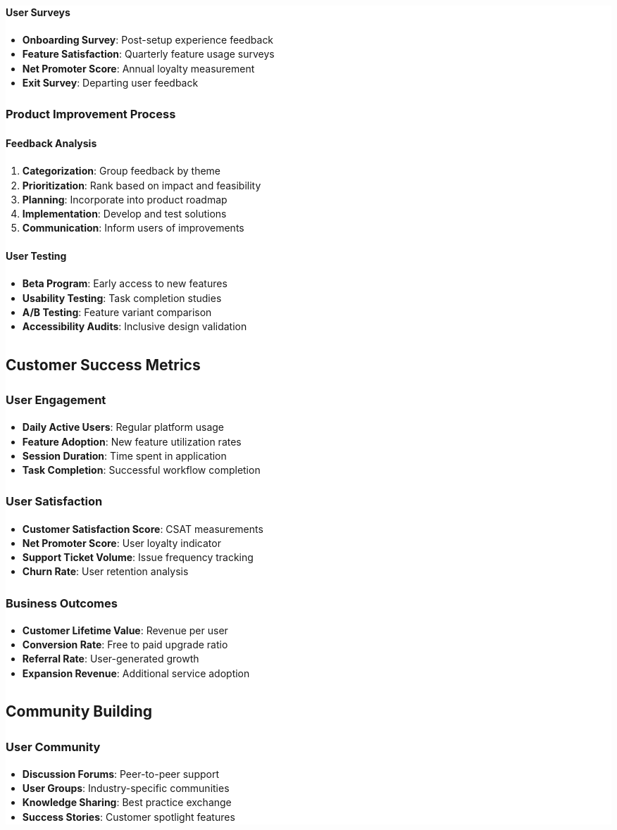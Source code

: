 #### User Surveys
- **Onboarding Survey**: Post-setup experience feedback
- **Feature Satisfaction**: Quarterly feature usage surveys
- **Net Promoter Score**: Annual loyalty measurement
- **Exit Survey**: Departing user feedback

### Product Improvement Process

#### Feedback Analysis
1. **Categorization**: Group feedback by theme
2. **Prioritization**: Rank based on impact and feasibility
3. **Planning**: Incorporate into product roadmap
4. **Implementation**: Develop and test solutions
5. **Communication**: Inform users of improvements

#### User Testing
- **Beta Program**: Early access to new features
- **Usability Testing**: Task completion studies
- **A/B Testing**: Feature variant comparison
- **Accessibility Audits**: Inclusive design validation

## Customer Success Metrics

### User Engagement
- **Daily Active Users**: Regular platform usage
- **Feature Adoption**: New feature utilization rates
- **Session Duration**: Time spent in application
- **Task Completion**: Successful workflow completion

### User Satisfaction
- **Customer Satisfaction Score**: CSAT measurements
- **Net Promoter Score**: User loyalty indicator
- **Support Ticket Volume**: Issue frequency tracking
- **Churn Rate**: User retention analysis

### Business Outcomes
- **Customer Lifetime Value**: Revenue per user
- **Conversion Rate**: Free to paid upgrade ratio
- **Referral Rate**: User-generated growth
- **Expansion Revenue**: Additional service adoption

## Community Building

### User Community
- **Discussion Forums**: Peer-to-peer support
- **User Groups**: Industry-specific communities
- **Knowledge Sharing**: Best practice exchange
- **Success Stories**: Customer spotlight features
